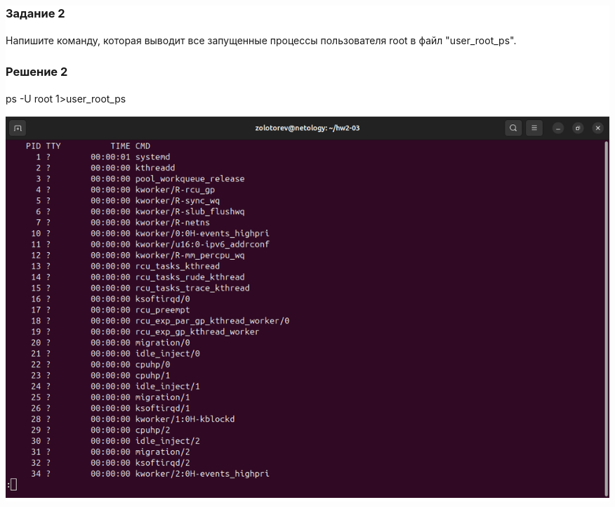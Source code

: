 ### Задание 2

Напишите команду, которая выводит все запущенные процессы пользователя root в файл "user_root_ps".

### Решение 2

ps -U root 1>user_root_ps

<img src = "img/cat_user_root_ps_1.png" width = 100%>
